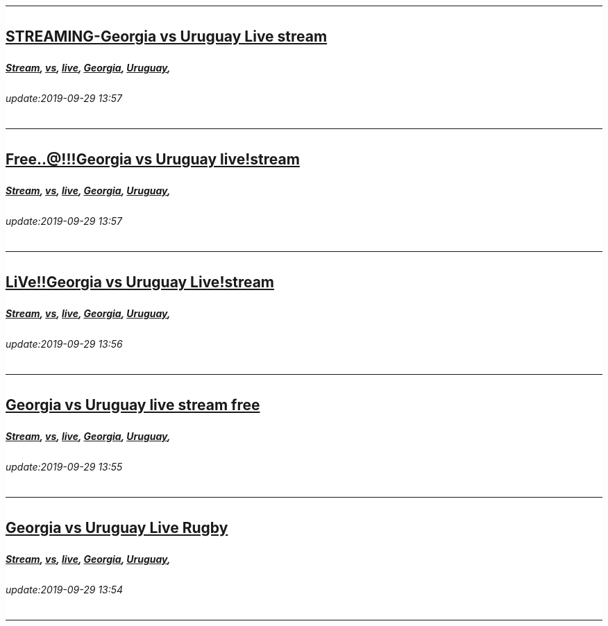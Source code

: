 
---
## [STREAMING-Georgia vs Uruguay Live stream](https://qiita.com/bet365-Showtime/items/a2cd2489534681eb4d40)
##### [Stream](https://qiita.com/tags/Stream), [vs](https://qiita.com/tags/vs), [live](https://qiita.com/tags/live), [Georgia](https://qiita.com/tags/Georgia), [Uruguay](https://qiita.com/tags/Uruguay), 
###### update:2019-09-29 13:57
---
## [Free..@!!!Georgia vs Uruguay live!stream](https://qiita.com/bet365-Showtime/items/72002c36fc2f3158703d)
##### [Stream](https://qiita.com/tags/Stream), [vs](https://qiita.com/tags/vs), [live](https://qiita.com/tags/live), [Georgia](https://qiita.com/tags/Georgia), [Uruguay](https://qiita.com/tags/Uruguay), 
###### update:2019-09-29 13:57
---
## [LiVe!!Georgia vs Uruguay Live!stream](https://qiita.com/bet365-Showtime/items/4b5f4bb78c40496485c7)
##### [Stream](https://qiita.com/tags/Stream), [vs](https://qiita.com/tags/vs), [live](https://qiita.com/tags/live), [Georgia](https://qiita.com/tags/Georgia), [Uruguay](https://qiita.com/tags/Uruguay), 
###### update:2019-09-29 13:56
---
## [Georgia vs Uruguay live stream free](https://qiita.com/bet365-Showtime/items/1dcd6cf8a5f6449c3c29)
##### [Stream](https://qiita.com/tags/Stream), [vs](https://qiita.com/tags/vs), [live](https://qiita.com/tags/live), [Georgia](https://qiita.com/tags/Georgia), [Uruguay](https://qiita.com/tags/Uruguay), 
###### update:2019-09-29 13:55
---
## [Georgia vs Uruguay Live Rugby](https://qiita.com/bet365-Showtime/items/b426f4aa14aa7564c564)
##### [Stream](https://qiita.com/tags/Stream), [vs](https://qiita.com/tags/vs), [live](https://qiita.com/tags/live), [Georgia](https://qiita.com/tags/Georgia), [Uruguay](https://qiita.com/tags/Uruguay), 
###### update:2019-09-29 13:54
---
